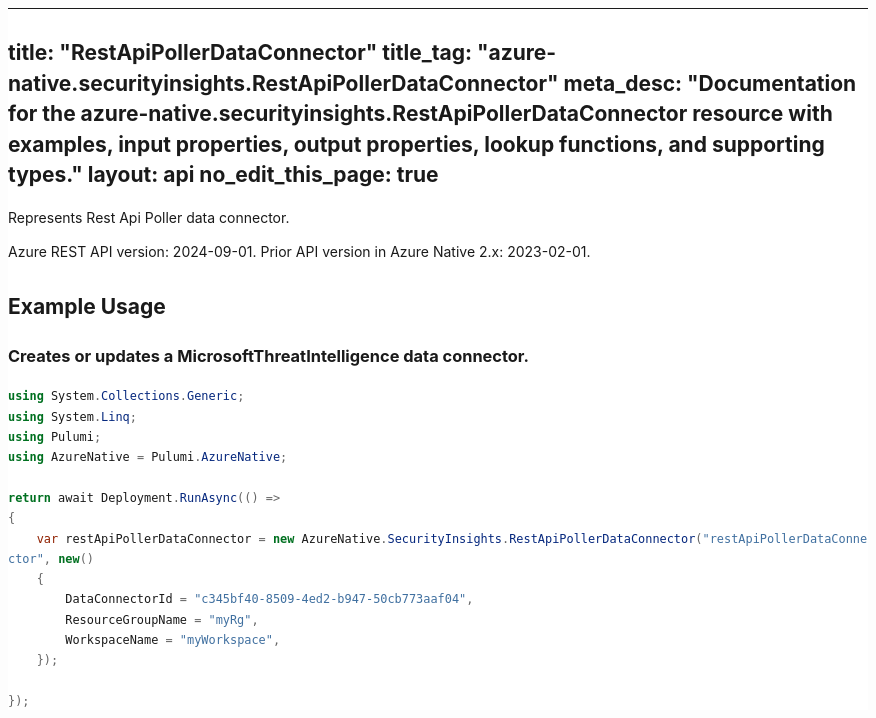 
---
title: "RestApiPollerDataConnector"
title_tag: "azure-native.securityinsights.RestApiPollerDataConnector"
meta_desc: "Documentation for the azure-native.securityinsights.RestApiPollerDataConnector resource with examples, input properties, output properties, lookup functions, and supporting types."
layout: api
no_edit_this_page: true
---






Represents Rest Api Poller data connector.

Azure REST API version: 2024-09-01. Prior API version in Azure Native 2.x: 2023-02-01.

<div><pulumi-examples>

## Example Usage

<div><pulumi-chooser type="language" options="csharp,go,typescript,python,yaml,java"></pulumi-chooser></div>


### Creates or updates a MicrosoftThreatIntelligence data connector.


<div>
<pulumi-choosable type="language" values="csharp">

```csharp
using System.Collections.Generic;
using System.Linq;
using Pulumi;
using AzureNative = Pulumi.AzureNative;

return await Deployment.RunAsync(() => 
{
    var restApiPollerDataConnector = new AzureNative.SecurityInsights.RestApiPollerDataConnector("restApiPollerDataConnector", new()
    {
        DataConnectorId = "c345bf40-8509-4ed2-b947-50cb773aaf04",
        ResourceGroupName = "myRg",
        WorkspaceName = "myWorkspace",
    });

});


```


</pulumi-choosable>
</div>
